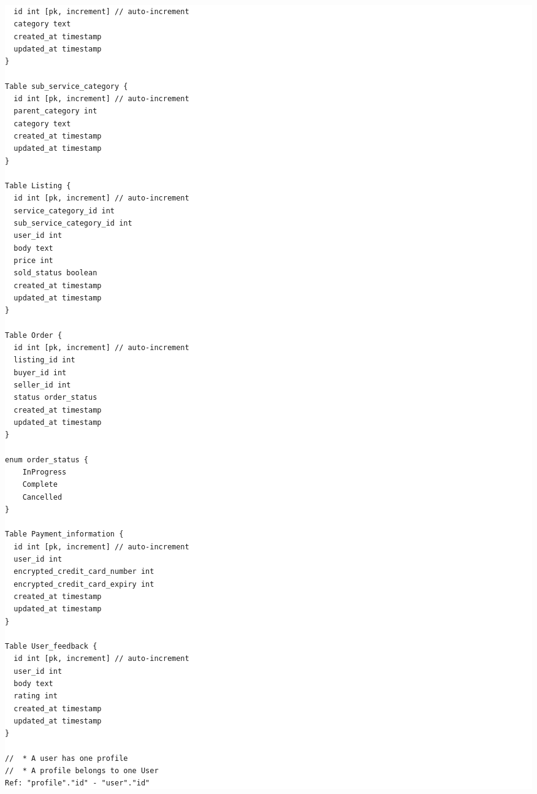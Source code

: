 ```
  id int [pk, increment] // auto-increment
  category text
  created_at timestamp
  updated_at timestamp
}

Table sub_service_category {
  id int [pk, increment] // auto-increment
  parent_category int 
  category text
  created_at timestamp
  updated_at timestamp
}

Table Listing {
  id int [pk, increment] // auto-increment
  service_category_id int
  sub_service_category_id int
  user_id int
  body text
  price int
  sold_status boolean
  created_at timestamp
  updated_at timestamp
}

Table Order {
  id int [pk, increment] // auto-increment
  listing_id int
  buyer_id int
  seller_id int
  status order_status
  created_at timestamp
  updated_at timestamp
}

enum order_status {
    InProgress
    Complete
    Cancelled
}

Table Payment_information {
  id int [pk, increment] // auto-increment
  user_id int
  encrypted_credit_card_number int
  encrypted_credit_card_expiry int
  created_at timestamp
  updated_at timestamp
}

Table User_feedback {
  id int [pk, increment] // auto-increment
  user_id int
  body text
  rating int
  created_at timestamp
  updated_at timestamp
}

//  * A user has one profile 
//  * A profile belongs to one User
Ref: "profile"."id" - "user"."id"
```